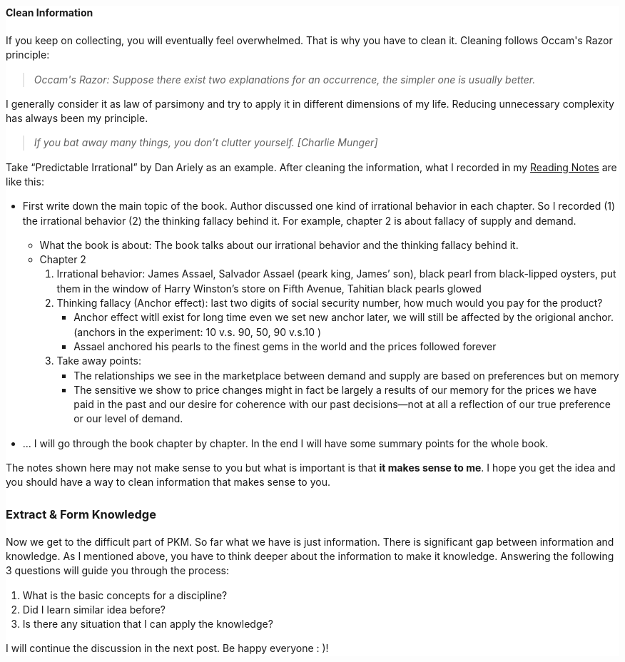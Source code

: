 #### Clean Information

If you keep on collecting, you will eventually feel overwhelmed. That is why you have to clean it. Cleaning follows Occam's Razor principle:

> _Occam's Razor: Suppose there exist two explanations for an occurrence, the simpler one is usually better._

I generally consider it as law of parsimony and try to apply it in different dimensions of my life. Reducing unnecessary complexity has always been my principle.

> _If you bat away many things, you don’t clutter yourself. [Charlie Munger]_

Take “Predictable Irrational” by Dan Ariely as an example. After cleaning the information, what I recorded in my [Reading Notes](http://hui1987.com) are like this:

- First write down the main topic of the book. Author discussed one kind of irrational behavior in each chapter. So I recorded (1) the irrational behavior (2) the thinking fallacy behind it. For example, chapter 2 is about fallacy of supply and demand.
    - What the book is about: The book talks about our irrational behavior and the thinking fallacy behind it.
    - Chapter 2
        1. Irrational behavior: James Assael, Salvador Assael (peark king, James’ son), black pearl from black-lipped oysters, put them in the window of Harry Winston’s store on Fifth Avenue, Tahitian black pearls glowed
        1. Thinking fallacy (Anchor effect): last two digits of social security number, how much would you pay for the product?
            - Anchor effect witll exist for long time even we set new anchor later, we will still be affected by the origional anchor. (anchors in the experiment: 10 v.s. 90, 50, 90 v.s.10 )
            - Assael anchored his pearls to the finest gems in the world and the prices followed forever
        1. Take away points: 
            - The relationships we see in the marketplace between demand and supply are based on preferences but on memory
            - The sensitive we show to price changes might in fact be largely a results of our memory for the prices we have paid in the past and our desire for coherence with our past decisions—not at all a reflection of our true preference or our level of demand.

- ... I will go through the book chapter by chapter. In the end I will have some summary points for the whole book. 

The notes shown here may not make sense to you but what is important is that **it makes sense to me**. I hope you get the idea and you should have a way to clean information that makes sense to you.

### Extract & Form Knowledge

Now we get  to the difficult part of PKM. So far what we have is just information. There is significant gap between information and knowledge. As I mentioned above, you have to think deeper about the information to make it knowledge. Answering the following 3 questions will guide you through the process: 

1. What is the basic concepts for a discipline?
1. Did I learn similar idea before?
1. Is there any situation that I can apply the knowledge? 

I will continue the discussion in the next post. Be happy everyone : )!







